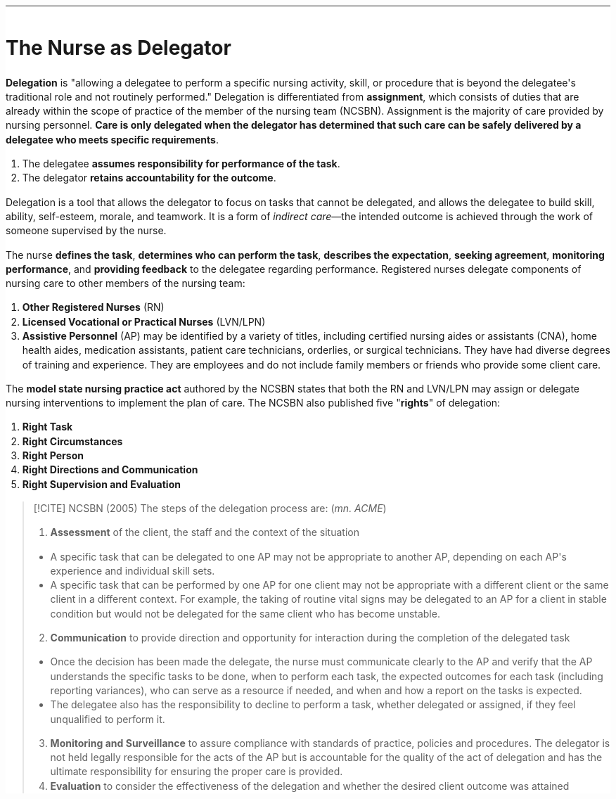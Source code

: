 ___

# The Nurse as Delegator
**Delegation** is "allowing a delegatee to perform a specific nursing activity, skill, or procedure that is beyond the delegatee's traditional role and not routinely performed." Delegation is differentiated from **assignment**, which consists of duties that are already within the scope of practice of the member of the nursing team (NCSBN). Assignment is the majority of care provided by nursing personnel. **Care is only delegated when the delegator has determined that such care can be safely delivered by a delegatee who meets specific requirements**.
1. The delegatee **assumes responsibility for performance of the task**.
2. The delegator **retains accountability for the outcome**.

Delegation is a tool that allows the delegator to focus on tasks that cannot be delegated, and allows the delegatee to build skill, ability, self-esteem, morale, and teamwork. It is a form of *indirect care*—the intended outcome is achieved through the work of someone supervised by the nurse.

The nurse **defines the task**, **determines who can perform the task**, **describes the expectation**, **seeking agreement**, **monitoring performance**, and **providing feedback** to the delegatee regarding performance. Registered nurses delegate components of nursing care to other members of the nursing team:
1. **Other Registered Nurses** (RN)
2. **Licensed Vocational or Practical Nurses** (LVN/LPN)
3. **Assistive Personnel** (AP) may be identified by a variety of titles, including certified nursing aides or assistants (CNA), home health aides, medication assistants, patient care technicians, orderlies, or surgical technicians. They have had diverse degrees of training and experience. They are employees and do not include family members or friends who provide some client care.

The **model state nursing practice act** authored by the NCSBN states that both the RN and LVN/LPN may assign or delegate nursing interventions to implement the plan of care. The NCSBN also published five "**rights**" of delegation:
1. **Right Task**
2. **Right Circumstances**
3. **Right Person**
4. **Right Directions and Communication**
5. **Right Supervision and Evaluation**

>[!CITE] NCSBN (2005)
>The steps of the delegation process are: (*mn. ACME*)
>1. **Assessment** of the client, the staff and the context of the situation
>	- A specific task that can be delegated to one AP may not be appropriate to another AP, depending on each AP's experience and individual skill sets.
>	- A specific task that can be performed by one AP for one client may not be appropriate with a different client or the same client in a different context. For example, the taking of routine vital signs may be delegated to an AP for a client in stable condition but would not be delegated for the same client who has become unstable.
>2. **Communication** to provide direction and opportunity for interaction during the completion of the delegated task
>	- Once the decision has been made the delegate, the nurse must communicate clearly to the AP and verify that the AP understands the specific tasks to be done, when to perform each task, the expected outcomes for each task (including reporting variances), who can serve as a resource if needed, and when and how a report on the tasks is expected.
>	- The delegatee also has the responsibility to decline to perform a task, whether delegated or assigned, if they feel unqualified to perform it.
>3. **Monitoring and Surveillance** to assure compliance with standards of practice, policies and procedures. The delegator is not held legally responsible for the acts of the AP but is accountable for the quality of the act of delegation and has the ultimate responsibility for ensuring the proper care is provided.
>4. **Evaluation** to consider the effectiveness of the delegation and whether the desired client outcome was attained
